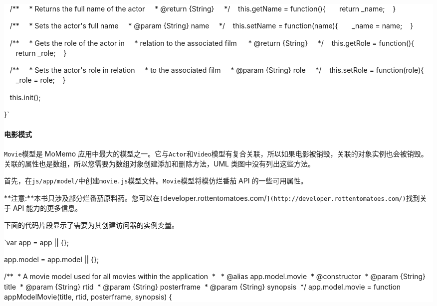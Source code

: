    /**
    * Returns the full name of the actor
    * @return {String}
    */
   this.getName = function(){
      return _name;
   }

   /**
    * Sets the actor's full name
    * @param {String} name
    */
   this.setName = function(name){
      _name = name;
   }

   /**
    * Gets the role of the actor in
    * relation to the associated film` `    * @return {String}
    */
   this.getRole = function(){
      return _role;
   }

   /**
    * Sets the actor's role in relation
    * to the associated film
    * @param {String} role
    */
   this.setRole = function(role){
      _role = role;
   }

   this.init();

}`

#### 电影模式

`Movie`模型是 MoMemo 应用中最大的模型之一。它与`Actor`和`Video`模型有复合关联，所以如果电影被销毁，关联的对象实例也会被销毁。关联的属性也是数组，所以您需要为数组对象创建添加和删除方法，UML 类图中没有列出这些方法。

首先，在`js/app/model/`中创建`movie.js`模型文件。`Movie`模型将模仿烂番茄 API 的一些可用属性。

**注意:**本书只涉及部分烂番茄原料药。您可以在`[`developer.rottentomatoes.com/`](http://developer.rottentomatoes.com/)`找到关于 API 能力的更多信息。

下面的代码片段显示了需要为其创建访问器的实例变量。

`var app = app || {};

app.model = app.model || {};

/**
 * A movie model used for all movies within the application
 *` ` * @alias app.model.movie
 * @constructor
 * @param {String} title
 * @param {String} rtid
 * @param {String} posterframe
 * @param {String} synopsis
 */
app.model.movie = function appModelMovie(title, rtid, posterframe, synopsis) {
